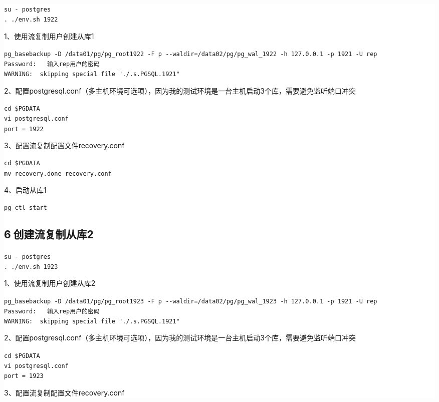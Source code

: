 ```  
su - postgres  
. ./env.sh 1922  
```  
  
1、使用流复制用户创建从库1  
  
```  
pg_basebackup -D /data01/pg/pg_root1922 -F p --waldir=/data02/pg/pg_wal_1922 -h 127.0.0.1 -p 1921 -U rep  
Password:   输入rep用户的密码  
WARNING:  skipping special file "./.s.PGSQL.1921"  
```  
  
2、配置postgresql.conf（多主机环境可选项），因为我的测试环境是一台主机启动3个库，需要避免监听端口冲突  
  
```  
cd $PGDATA  
vi postgresql.conf  
port = 1922   
```  
  
3、配置流复制配置文件recovery.conf  
  
```  
cd $PGDATA  
mv recovery.done recovery.conf  
```  
  
4、启动从库1  
  
```  
pg_ctl start  
```  
  
## 6 创建流复制从库2  
  
```  
su - postgres  
. ./env.sh 1923  
```  
  
1、使用流复制用户创建从库2  
  
```  
pg_basebackup -D /data01/pg/pg_root1923 -F p --waldir=/data02/pg/pg_wal_1923 -h 127.0.0.1 -p 1921 -U rep  
Password:   输入rep用户的密码  
WARNING:  skipping special file "./.s.PGSQL.1921"  
```  
  
2、配置postgresql.conf（多主机环境可选项），因为我的测试环境是一台主机启动3个库，需要避免监听端口冲突  
  
```  
cd $PGDATA  
vi postgresql.conf  
port = 1923  
```  
  
3、配置流复制配置文件recovery.conf  
  